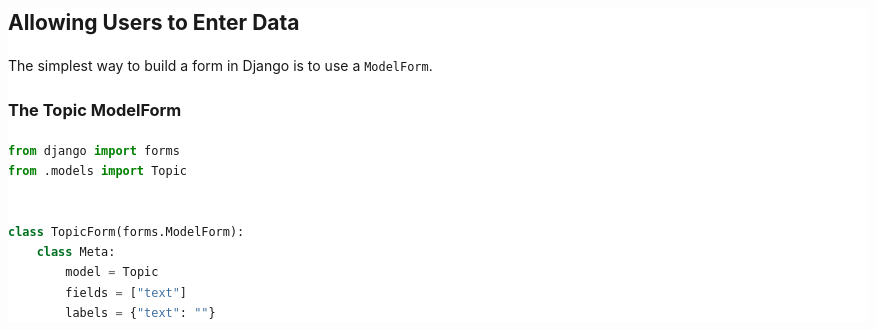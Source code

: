 ## Allowing Users to Enter Data

The simplest way to build a form in Django is to use a `ModelForm`.

### The Topic ModelForm

```python
from django import forms
from .models import Topic


class TopicForm(forms.ModelForm):
    class Meta:
        model = Topic
        fields = ["text"]
        labels = {"text": ""}
```
